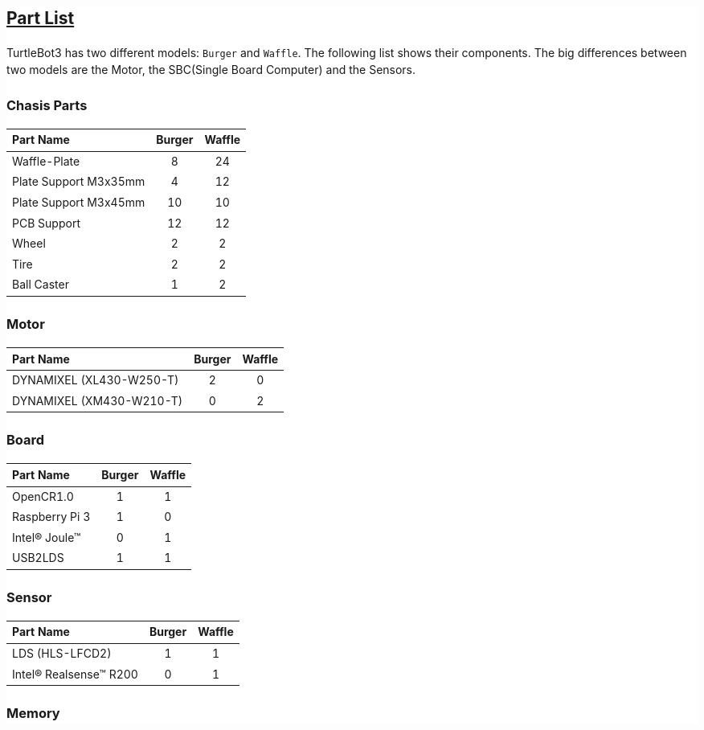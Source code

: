 ## [Part List](#part-list)

TurtleBot3 has two different models: `Burger` and `Waffle`. The following list shows their components. The big differences between two models are the Motor, the SBC(Single Board Computer) and the Sensors.

### Chasis Parts

| Part Name                      |Burger  | Waffle  |
|:-------------------------------|:------:|:-------:|
| Waffle-Plate                   | 8      | 24      |
| Plate Support M3x35mm          | 4      | 12      |
| Plate Support M3x45mm          | 10     | 10      |
| PCB Support                    | 12     | 12      |
| Wheel                          | 2      | 2       |
| Tire                           | 2      | 2       |
| Ball Caster                    | 1      | 2       |

### Motor

| Part Name                      |Burger  | Waffle  |
|:-------------------------------|:------:|:-------:|
| DYNAMIXEL (XL430-W250-T)       | 2      | 0       |
| DYNAMIXEL (XM430-W210-T)       | 0      | 2       |

### Board

| Part Name                      |Burger  | Waffle  |
|:-------------------------------|:------:|:-------:|
| OpenCR1.0                      | 1      | 1       |
| Raspberry Pi 3                 | 1      | 0       |
| Intel® Joule™                  | 0      | 1       |
| USB2LDS                        | 1      | 1       |

### Sensor

| Part Name                      |Burger  | Waffle  |
|:-------------------------------|:------:|:-------:|
| LDS (HLS-LFCD2)                | 1      | 1       |
| Intel® Realsense™ R200         | 0      | 1       |

### Memory
